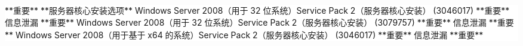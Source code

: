 </td>
<td style="border:1px solid black;">
**重要**

</td>
</tr>
<tr>
<td style="border:1px solid black;" colspan="4">
**服务器核心安装选项**

</td>
</tr>
<tr>
<td style="border:1px solid black;">
Windows Server 2008（用于 32 位系统）Service Pack 2（服务器核心安装）  
(3046017)

</td>
<td style="border:1px solid black;">
**重要**  
信息泄漏

</td>
<td style="border:1px solid black;" colspan="2">
**重要**

</td>
</tr>
<tr>
<td style="border:1px solid black;">
Windows Server 2008（用于 32 位系统）Service Pack 2（服务器核心安装）  
(3079757)

</td>
<td style="border:1px solid black;">
**重要**  
信息泄漏

</td>
<td style="border:1px solid black;" colspan="2">
**重要**

</td>
</tr>
<tr>
<td style="border:1px solid black;">
Windows Server 2008（用于基于 x64 的系统）Service Pack 2（服务器核心安装）  
(3046017)

</td>
<td style="border:1px solid black;">
**重要**  
信息泄漏

</td>
<td style="border:1px solid black;" colspan="2">
**重要**
